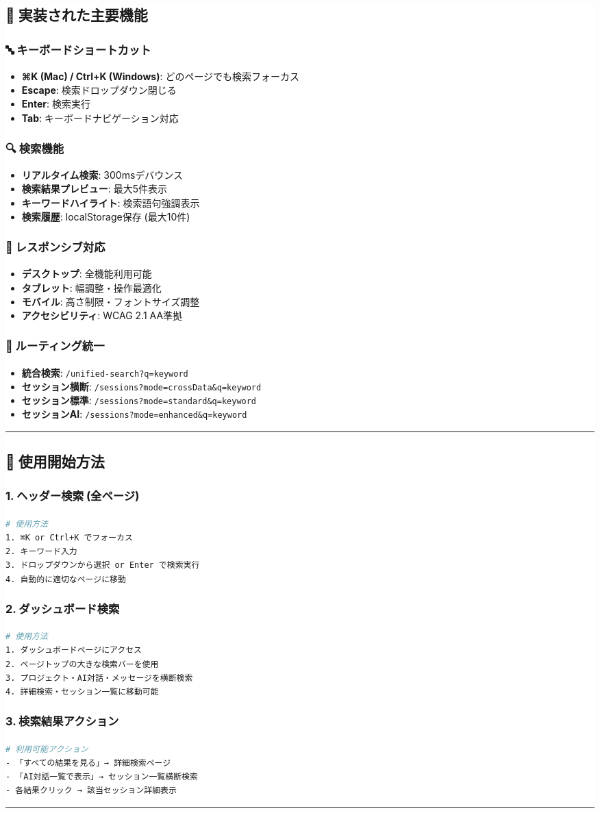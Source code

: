 
## 🎯 **実装された主要機能**

### **🔤 キーボードショートカット**
- **⌘K (Mac) / Ctrl+K (Windows)**: どのページでも検索フォーカス
- **Escape**: 検索ドロップダウン閉じる
- **Enter**: 検索実行
- **Tab**: キーボードナビゲーション対応

### **🔍 検索機能**
- **リアルタイム検索**: 300msデバウンス
- **検索結果プレビュー**: 最大5件表示
- **キーワードハイライト**: 検索語句強調表示
- **検索履歴**: localStorage保存 (最大10件)

### **🎨 レスポンシブ対応**
- **デスクトップ**: 全機能利用可能
- **タブレット**: 幅調整・操作最適化
- **モバイル**: 高さ制限・フォントサイズ調整
- **アクセシビリティ**: WCAG 2.1 AA準拠

### **🔗 ルーティング統一**
- **統合検索**: `/unified-search?q=keyword`
- **セッション横断**: `/sessions?mode=crossData&q=keyword`
- **セッション標準**: `/sessions?mode=standard&q=keyword`
- **セッションAI**: `/sessions?mode=enhanced&q=keyword`

---

## 🚀 **使用開始方法**

### **1. ヘッダー検索 (全ページ)**
```bash
# 使用方法
1. ⌘K or Ctrl+K でフォーカス
2. キーワード入力
3. ドロップダウンから選択 or Enter で検索実行
4. 自動的に適切なページに移動
```

### **2. ダッシュボード検索**
```bash
# 使用方法
1. ダッシュボードページにアクセス
2. ページトップの大きな検索バーを使用
3. プロジェクト・AI対話・メッセージを横断検索
4. 詳細検索・セッション一覧に移動可能
```

### **3. 検索結果アクション**
```bash
# 利用可能アクション
- 「すべての結果を見る」→ 詳細検索ページ
- 「AI対話一覧で表示」→ セッション一覧横断検索
- 各結果クリック → 該当セッション詳細表示
```

---